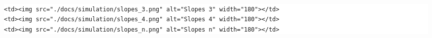     <td><img src="./docs/simulation/slopes_3.png" alt="Slopes 3" width="180"></td>
    <td><img src="./docs/simulation/slopes_4.png" alt="Slopes 4" width="180"></td>
    <td><img src="./docs/simulation/slopes_n.png" alt="Slopes n" width="180"></td>